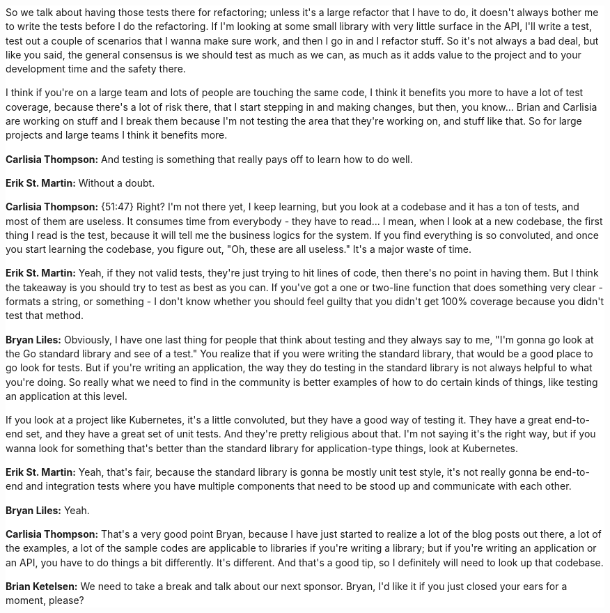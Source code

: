 So we talk about having those tests there for refactoring; unless it's a large refactor that I have to do, it doesn't always bother me to write the tests before I do the refactoring. If I'm looking at some small library with very little surface in the API, I'll write a test, test out a couple of scenarios that I wanna make sure work, and then I go in and I refactor stuff. So it's not always a bad deal, but like you said, the general consensus is we should test as much as we can, as much as it adds value to the project and to your development time and the safety there.

I think if you're on a large team and lots of people are touching the same code, I think it benefits you more to have a lot of test coverage, because there's a lot of risk there, that I start stepping in and making changes, but then, you know... Brian and Carlisia are working on stuff and I break them because I'm not testing the area that they're working on, and stuff like that. So for large projects and large teams I think it benefits more.

**Carlisia Thompson:** And testing is something that really pays off to learn how to do well.

**Erik St. Martin:** Without a doubt.

**Carlisia Thompson:** \{51:47\} Right? I'm not there yet, I keep learning, but you look at a codebase and it has a ton of tests, and most of them are useless. It consumes time from everybody - they have to read... I mean, when I look at a new codebase, the first thing I read is the test, because it will tell me the business logics for the system. If you find everything is so convoluted, and once you start learning the codebase, you figure out, "Oh, these are all useless." It's a major waste of time.

**Erik St. Martin:** Yeah, if they not valid tests, they're just trying to hit lines of code, then there's no point in having them. But I think the takeaway is you should try to test as best as you can. If you've got a one or two-line function that does something very clear - formats a string, or something - I don't know whether you should feel guilty that you didn't get 100% coverage because you didn't test that method.

**Bryan Liles:** Obviously, I have one last thing for people that think about testing and they always say to me, "I'm gonna go look at the Go standard library and see of a test." You realize that if you were writing the standard library, that would be a good place to go look for tests. But if you're writing an application, the way they do testing in the standard library is not always helpful to what you're doing. So really what we need to find in the community is better examples of how to do certain kinds of things, like testing an application at this level.

If you look at a project like Kubernetes, it's a little convoluted, but they have a good way of testing it. They have a great end-to-end set, and they have a great set of unit tests. And they're pretty religious about that. I'm not saying it's the right way, but if you wanna look for something that's better than the standard library for application-type things, look at Kubernetes.

**Erik St. Martin:** Yeah, that's fair, because the standard library is gonna be mostly unit test style, it's not really gonna be end-to-end and integration tests where you have multiple components that need to be stood up and communicate with each other.

**Bryan Liles:** Yeah.

**Carlisia Thompson:** That's a very good point Bryan, because I have just started to realize a lot of the blog posts out there, a lot of the examples, a lot of the sample codes are applicable to libraries if you're writing a library; but if you're writing an application or an API, you have to do things a bit differently. It's different. And that's a good tip, so I definitely will need to look up that codebase.

**Brian Ketelsen:** We need to take a break and talk about our next sponsor. Bryan, I'd like it if you just closed your ears for a moment, please?
